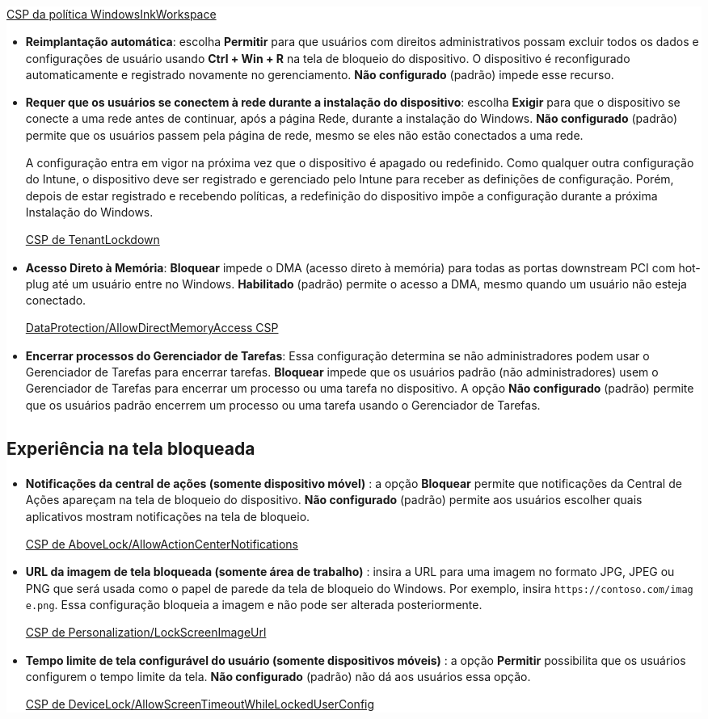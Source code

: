   [CSP da política WindowsInkWorkspace](https://docs.microsoft.com/windows/client-management/mdm/policy-csp-windowsinkworkspace)

- **Reimplantação automática**: escolha **Permitir** para que usuários com direitos administrativos possam excluir todos os dados e configurações de usuário usando **Ctrl + Win + R** na tela de bloqueio do dispositivo. O dispositivo é reconfigurado automaticamente e registrado novamente no gerenciamento. **Não configurado** (padrão) impede esse recurso.
- **Requer que os usuários se conectem à rede durante a instalação do dispositivo**: escolha **Exigir** para que o dispositivo se conecte a uma rede antes de continuar, após a página Rede, durante a instalação do Windows. **Não configurado** (padrão) permite que os usuários passem pela página de rede, mesmo se eles não estão conectados a uma rede.

  A configuração entra em vigor na próxima vez que o dispositivo é apagado ou redefinido. Como qualquer outra configuração do Intune, o dispositivo deve ser registrado e gerenciado pelo Intune para receber as definições de configuração. Porém, depois de estar registrado e recebendo políticas, a redefinição do dispositivo impõe a configuração durante a próxima Instalação do Windows.

  [CSP de TenantLockdown](https://docs.microsoft.com/windows/client-management/mdm/tenantlockdown-csp)

- **Acesso Direto à Memória**: **Bloquear** impede o DMA (acesso direto à memória) para todas as portas downstream PCI com hot-plug até um usuário entre no Windows. **Habilitado** (padrão) permite o acesso a DMA, mesmo quando um usuário não esteja conectado.

  [DataProtection/AllowDirectMemoryAccess CSP](https://docs.microsoft.com/windows/client-management/mdm/policy-csp-dataprotection#dataprotection-allowdirectmemoryaccess)

- **Encerrar processos do Gerenciador de Tarefas**: Essa configuração determina se não administradores podem usar o Gerenciador de Tarefas para encerrar tarefas. **Bloquear** impede que os usuários padrão (não administradores) usem o Gerenciador de Tarefas para encerrar um processo ou uma tarefa no dispositivo. A opção **Não configurado** (padrão) permite que os usuários padrão encerrem um processo ou uma tarefa usando o Gerenciador de Tarefas.

## <a name="locked-screen-experience"></a>Experiência na tela bloqueada

- **Notificações da central de ações (somente dispositivo móvel)** : a opção **Bloquear** permite que notificações da Central de Ações apareçam na tela de bloqueio do dispositivo. **Não configurado** (padrão) permite aos usuários escolher quais aplicativos mostram notificações na tela de bloqueio.

  [CSP de AboveLock/AllowActionCenterNotifications](https://msdn.microsoft.com/ie/dn904962(v=vs.94)#AboveLock_AllowActionCenterNotifications)

- **URL da imagem de tela bloqueada (somente área de trabalho)** : insira a URL para uma imagem no formato JPG, JPEG ou PNG que será usada como o papel de parede da tela de bloqueio do Windows. Por exemplo, insira `https://contoso.com/image.png`. Essa configuração bloqueia a imagem e não pode ser alterada posteriormente.

  [CSP de Personalization/LockScreenImageUrl](https://docs.microsoft.com/windows/client-management/mdm/personalization-csp)

- **Tempo limite de tela configurável do usuário (somente dispositivos móveis)** : a opção **Permitir** possibilita que os usuários configurem o tempo limite da tela. **Não configurado** (padrão) não dá aos usuários essa opção.

  [CSP de DeviceLock/AllowScreenTimeoutWhileLockedUserConfig](https://msdn.microsoft.com/ie/dn904962(v=vs.94)#DeviceLock_AllowScreenTimeoutWhileLockedUserConfig)
